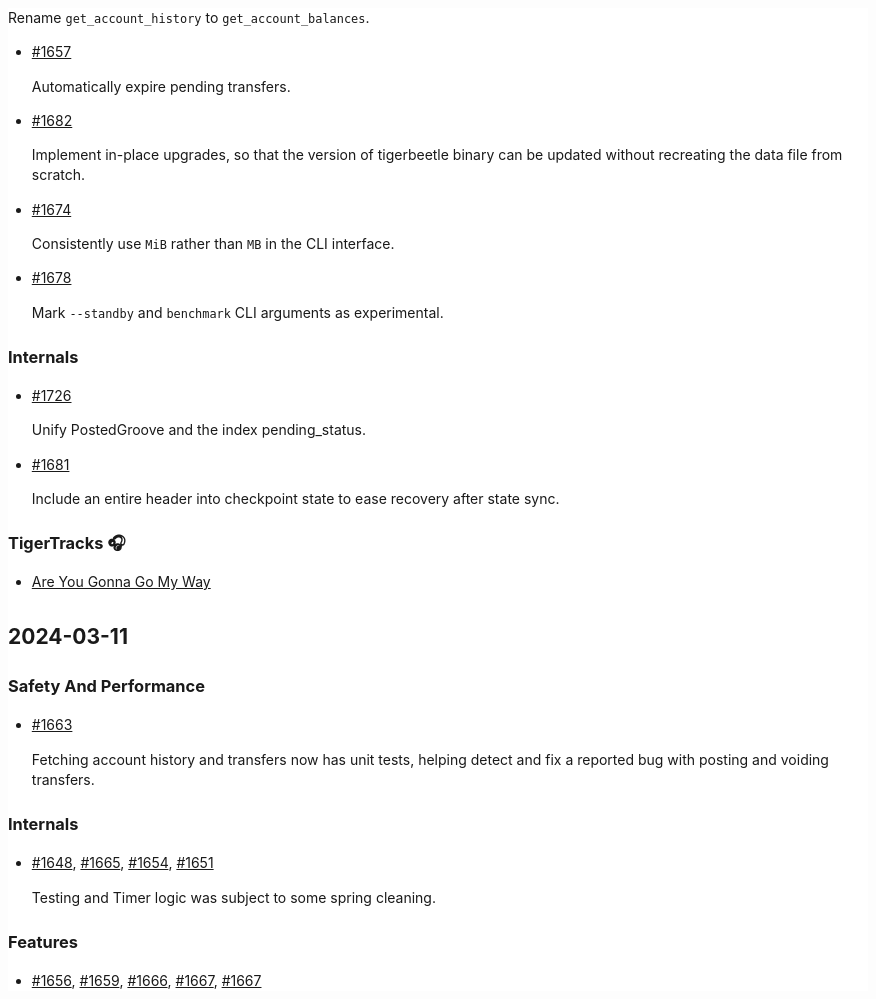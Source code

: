   Rename `get_account_history` to `get_account_balances`.

- [#1657](https://github.com/tigerbeetle/tigerbeetle/pull/1657)

  Automatically expire pending transfers.

- [#1682](https://github.com/tigerbeetle/tigerbeetle/pull/1682)

  Implement in-place upgrades, so that the version of tigerbeetle binary can be updated without
  recreating the data file from scratch.

- [#1674](https://github.com/tigerbeetle/tigerbeetle/pull/1674)

  Consistently use `MiB` rather than `MB` in the CLI interface.

- [#1678](https://github.com/tigerbeetle/tigerbeetle/pull/1678)

  Mark `--standby` and `benchmark` CLI arguments as experimental.

### Internals

- [#1726](https://github.com/tigerbeetle/tigerbeetle/pull/1726)

  Unify PostedGroove and the index pending_status.

- [#1681](https://github.com/tigerbeetle/tigerbeetle/pull/1681)

  Include an entire header into checkpoint state to ease recovery after state sync.


### TigerTracks 🎧

- [Are You Gonna Go My Way](https://open.spotify.com/track/4LQOa4kXu0QAD88nMpr4fA?si=f7faf501919942b5)

## 2024-03-11

### Safety And Performance

- [#1663](https://github.com/tigerbeetle/tigerbeetle/pull/1663)

  Fetching account history and transfers now has unit tests, helping detect and fix a reported bug
  with posting and voiding transfers.

### Internals

- [#1648](https://github.com/tigerbeetle/tigerbeetle/pull/1648),
  [#1665](https://github.com/tigerbeetle/tigerbeetle/pull/1665),
  [#1654](https://github.com/tigerbeetle/tigerbeetle/pull/1654),
  [#1651](https://github.com/tigerbeetle/tigerbeetle/pull/1651)

  Testing and Timer logic was subject to some spring cleaning.

### Features

- [#1656](https://github.com/tigerbeetle/tigerbeetle/pull/1656),
  [#1659](https://github.com/tigerbeetle/tigerbeetle/pull/1659),
  [#1666](https://github.com/tigerbeetle/tigerbeetle/pull/1666),
  [#1667](https://github.com/tigerbeetle/tigerbeetle/pull/1667),
  [#1667](https://github.com/tigerbeetle/tigerbeetle/pull/1670)
